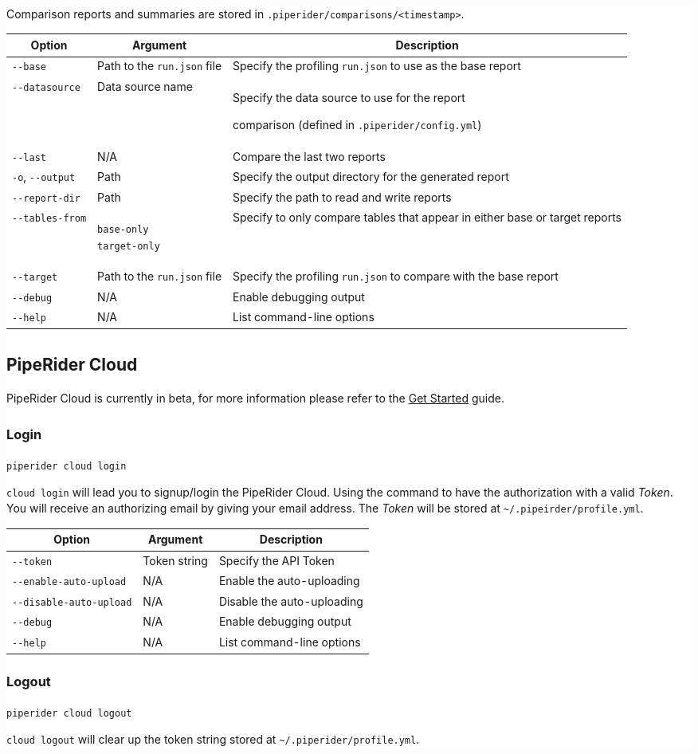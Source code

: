 Comparison reports and summaries are stored in `.piperider/comparisons/<timestamp>`.

| Option           | Argument                                                  | Description                                                                                                           |
| ---------------- | --------------------------------------------------------- | --------------------------------------------------------------------------------------------------------------------- |
| `--base`         | Path to the `run.json` file                               | Specify the profiling `run.json` to use as the base report                                                            |
| `--datasource`   | Data source name                                          | <p>Specify the data source to use for the report</p><p>comparison (defined in <code>.piperider/config.yml</code>)</p> |
| `--last`         | N/A                                                       | Compare the last two reports                                                                                          |
| `-o`, `--output` | Path                                                      | Specify the output directory for the generated report                                                                 |
| `--report-dir`   | Path                                                      | Specify the path to read and write reports                                                                            |
| `--tables-from`  | <p><code>base-only</code><br><code>target-only</code></p> | Specify to only compare tables that appear in either base or target reports                                           |
| `--target`       | Path to the `run.json` file                               | Specify the profiling `run.json` to compare with the base report                                                      |
| `--debug`        | N/A                                                       | Enable debugging output                                                                                               |
| `--help`         | N/A                                                       | List command-line options                                                                                             |

## PipeRider Cloud

PipeRider Cloud is currently in beta, for more information please refer to the [Get Started](../cloud/get-started.md) guide.

### Login

```
piperider cloud login
```

`cloud login` will lead you to signup/login the PipeRider Cloud. Using the command to have the authorization with a valid _Token_. You will receive an authorizing email by giving your email address. The _Token_ will be stored at `~/.pipeirder/profile.yml`.

| Option                  | Argument     | Description                |
| ----------------------- | ------------ | -------------------------- |
| `--token`               | Token string | Specify the API Token      |
| `--enable-auto-upload`  | N/A          | Enable the auto-uploading  |
| `--disable-auto-upload` | N/A          | Disable the auto-uploading |
| `--debug`               | N/A          | Enable debugging output    |
| `--help`                | N/A          | List command-line options  |

### Logout

```
piperider cloud logout
```

`cloud logout` will clear up the token string stored at `~/.piperider/profile.yml`.
